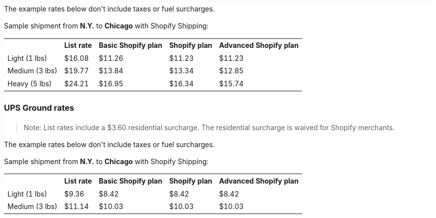 The example rates below don't include taxes or fuel surcharges.

Sample shipment from **N.Y.** to **Chicago** with Shopify Shipping:

<table>
  <tr>
    <th></th>
    <th>List rate</th>
    <th>Basic Shopify plan</th>
    <th>Shopify plan</th>
    <th>Advanced Shopify plan</th>
  </tr>
    <tr>
    <td>Light (1 lbs)</td>
    <td>$16.08</td>
    <td>$11.26</td>
    <td>$11.23</td>
    <td>$11.23</td>
  </tr>
  <tr>
    <td>Medium (3 lbs)</td>
    <td>$19.77</td>
    <td>$13.84</td>
    <td>$13.34</td>
    <td>$12.85</td>
  </tr>
  <tr>
    <td>Heavy (5 lbs)</td>
    <td>$24.21</td>
    <td>$16.95</td>
    <td>$16.34</td>
    <td>$15.74</td>
  </tr>
</table>

### UPS Ground rates

>Note:
>List rates include a $3.60 residential surcharge. The residential surcharge is waived for Shopify merchants.

The example rates below don't include taxes or fuel surcharges.

Sample shipment from **N.Y.** to **Chicago** with Shopify Shipping:

<table>
  <tr>
    <th></th>
    <th>List rate</th>
    <th>Basic Shopify plan</th>
    <th>Shopify plan</th>
    <th>Advanced Shopify plan</th>
  </tr>
    <tr>
    <td>Light (1 lbs)</td>
    <td>$9.36</td>
    <td>$8.42</td>
    <td>$8.42</td>
    <td>$8.42</td>
  </tr>
  <tr>
    <td>Medium (3 lbs)</td>
    <td>$11.14</td>
    <td>$10.03</td>
    <td>$10.03</td>
    <td>$10.03</td>